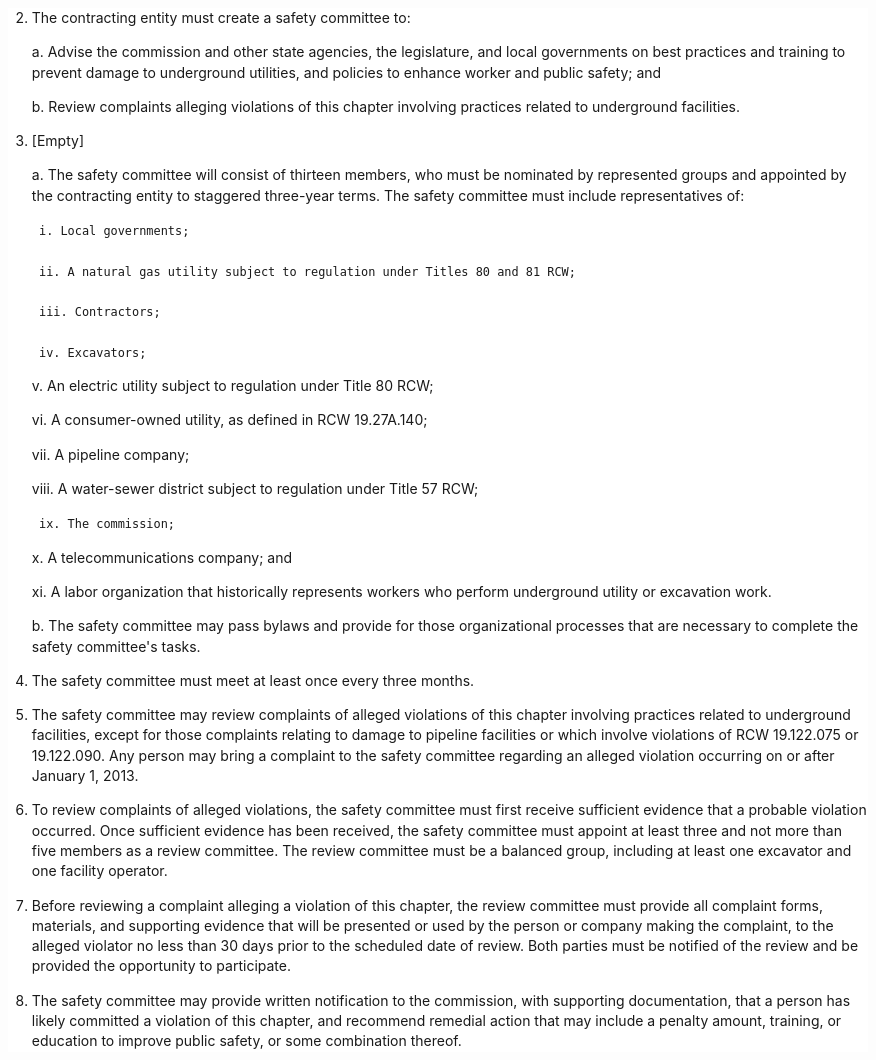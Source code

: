 2. The contracting entity must create a safety committee to:

    a. Advise the commission and other state agencies, the legislature, and local governments on best practices and training to prevent damage to underground utilities, and policies to enhance worker and public safety; and

    b. Review complaints alleging violations of this chapter involving practices related to underground facilities.

3. [Empty]

    a. The safety committee will consist of thirteen members, who must be nominated by represented groups and appointed by the contracting entity to staggered three-year terms. The safety committee must include representatives of:

        i. Local governments;

        ii. A natural gas utility subject to regulation under Titles 80 and 81 RCW;

        iii. Contractors;

        iv. Excavators;

    v. An electric utility subject to regulation under Title 80 RCW;

    vi. A consumer-owned utility, as defined in RCW 19.27A.140;

    vii. A pipeline company;

    viii. A water-sewer district subject to regulation under Title 57 RCW;

        ix. The commission;

    x. A telecommunications company; and

    xi. A labor organization that historically represents workers who perform underground utility or excavation work.

    b. The safety committee may pass bylaws and provide for those organizational processes that are necessary to complete the safety committee's tasks.

4. The safety committee must meet at least once every three months.

5. The safety committee may review complaints of alleged violations of this chapter involving practices related to underground facilities, except for those complaints relating to damage to pipeline facilities or which involve violations of RCW 19.122.075 or 19.122.090. Any person may bring a complaint to the safety committee regarding an alleged violation occurring on or after January 1, 2013.

6. To review complaints of alleged violations, the safety committee must first receive sufficient evidence that a probable violation occurred. Once sufficient evidence has been received, the safety committee must appoint at least three and not more than five members as a review committee. The review committee must be a balanced group, including at least one excavator and one facility operator.

7. Before reviewing a complaint alleging a violation of this chapter, the review committee must provide all complaint forms, materials, and supporting evidence that will be presented or used by the person or company making the complaint, to the alleged violator no less than 30 days prior to the scheduled date of review. Both parties must be notified of the review and be provided the opportunity to participate.

8. The safety committee may provide written notification to the commission, with supporting documentation, that a person has likely committed a violation of this chapter, and recommend remedial action that may include a penalty amount, training, or education to improve public safety, or some combination thereof.

